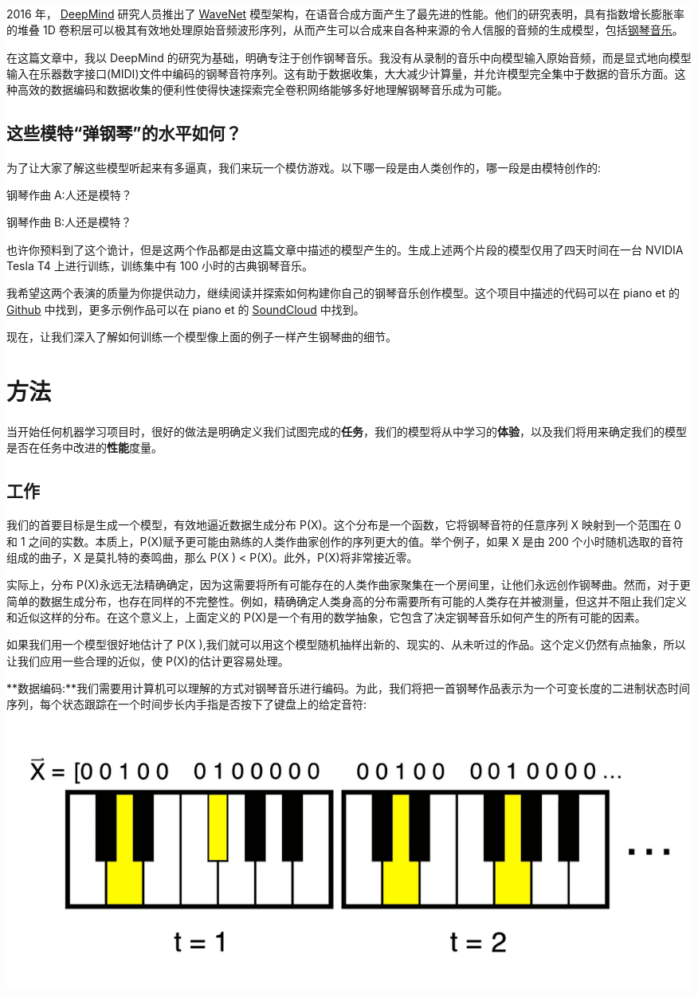 2016 年， [DeepMind](https://deepmind.com/) 研究人员推出了 [WaveNet](https://arxiv.org/abs/1609.03499) 模型架构，在语音合成方面产生了最先进的性能。他们的研究表明，具有指数增长膨胀率的堆叠 1D 卷积层可以极其有效地处理原始音频波形序列，从而产生可以合成来自各种来源的令人信服的音频的生成模型，包括[钢琴音乐](https://deepmind.com/blog/article/wavenet-generative-model-raw-audio)。

在这篇文章中，我以 DeepMind 的研究为基础，明确专注于创作钢琴音乐。我没有从录制的音乐中向模型输入原始音频，而是显式地向模型输入在乐器数字接口(MIDI)文件中编码的钢琴音符序列。这有助于数据收集，大大减少计算量，并允许模型完全集中于数据的音乐方面。这种高效的数据编码和数据收集的便利性使得快速探索完全卷积网络能够多好地理解钢琴音乐成为可能。

## 这些模特“弹钢琴”的水平如何？

为了让大家了解这些模型听起来有多逼真，我们来玩一个模仿游戏。以下哪一段是由人类创作的，哪一段是由模特创作的:

钢琴作曲 A:人还是模特？

钢琴作曲 B:人还是模特？

也许你预料到了这个诡计，但是这两个作品都是由这篇文章中描述的模型产生的。生成上述两个片段的模型仅用了四天时间在一台 NVIDIA Tesla T4 上进行训练，训练集中有 100 小时的古典钢琴音乐。

我希望这两个表演的质量为你提供动力，继续阅读并探索如何构建你自己的钢琴音乐创作模型。这个项目中描述的代码可以在 piano et 的 [Github](https://github.com/angsten/pianonet) 中找到，更多示例作品可以在 piano et 的 [SoundCloud](https://soundcloud.com/tom-angsten) 中找到。

现在，让我们深入了解如何训练一个模型像上面的例子一样产生钢琴曲的细节。

# 方法

当开始任何机器学习项目时，很好的做法是明确定义我们试图完成的**任务**，我们的模型将从中学习的**体验**，以及我们将用来确定我们的模型是否在任务中改进的**性能**度量。

## 工作

我们的首要目标是生成一个模型，有效地逼近数据生成分布 P(X)。这个分布是一个函数，它将钢琴音符的任意序列 X 映射到一个范围在 0 和 1 之间的实数。本质上，P(X)赋予更可能由熟练的人类作曲家创作的序列更大的值。举个例子，如果 X 是由 200 个小时随机选取的音符组成的曲子，X 是莫扎特的奏鸣曲，那么 P(X ) < P(X)。此外，P(X)将非常接近零。

实际上，分布 P(X)永远无法精确确定，因为这需要将所有可能存在的人类作曲家聚集在一个房间里，让他们永远创作钢琴曲。然而，对于更简单的数据生成分布，也存在同样的不完整性。例如，精确确定人类身高的分布需要所有可能的人类存在并被测量，但这并不阻止我们定义和近似这样的分布。在这个意义上，上面定义的 P(X)是一个有用的数学抽象，它包含了决定钢琴音乐如何产生的所有可能的因素。

如果我们用一个模型很好地估计了 P(X ),我们就可以用这个模型随机抽样出新的、现实的、从未听过的作品。这个定义仍然有点抽象，所以让我们应用一些合理的近似，使 P(X)的估计更容易处理。

**数据编码:**我们需要用计算机可以理解的方式对钢琴音乐进行编码。为此，我们将把一首钢琴作品表示为一个可变长度的二进制状态时间序列，每个状态跟踪在一个时间步长内手指是否按下了键盘上的给定音符:

![](img/4dd387e475b5817fe6c49eb177134794.png)
